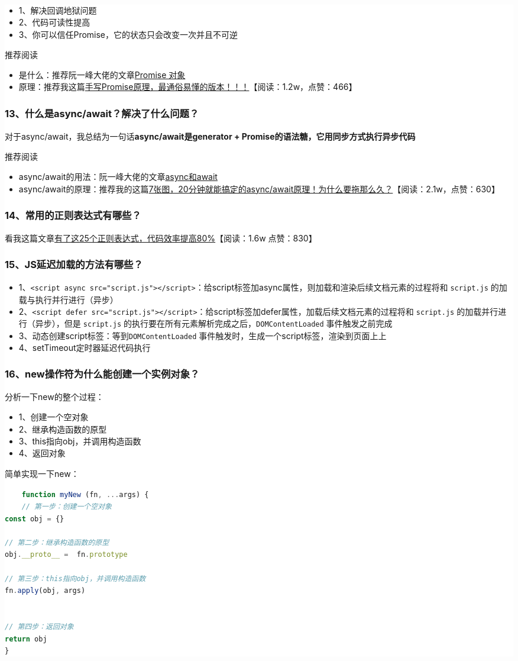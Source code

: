 *   1、解决回调地狱问题
*   2、代码可读性提高
*   3、你可以信任Promise，它的状态只会改变一次并且不可逆

推荐阅读

*   是什么：推荐阮一峰大佬的文章[Promise 对象](https://link.juejin.cn?target=https%3A%2F%2Fes6.ruanyifeng.com%2F%23docs%2Fpromise "https://es6.ruanyifeng.com/#docs/promise")
*   原理：推荐我这篇[手写Promise原理，最通俗易懂的版本！！！](https://juejin.cn/post/6994594642280857630 "https://juejin.cn/post/6994594642280857630")【阅读：1.2w，点赞：466】

### 13、什么是async/await？解决了什么问题？

对于async/await，我总结为一句话**async/await是generator + Promise的语法糖，它用同步方式执行异步代码**

推荐阅读

*   async/await的用法：阮一峰大佬的文章[async和await](https://link.juejin.cn?target=https%3A%2F%2Fes6.ruanyifeng.com%2F%23docs%2Fasync "https://es6.ruanyifeng.com/#docs/async")
*   async/await的原理：推荐我的这篇[7张图，20分钟就能搞定的async/await原理！为什么要拖那么久？](https://juejin.cn/post/7007031572238958629 "https://juejin.cn/post/7007031572238958629")【阅读：2.1w，点赞：630】

### 14、常用的正则表达式有哪些？

看我这篇文章[有了这25个正则表达式，代码效率提高80%](https://juejin.cn/post/7016871226899431431 "https://juejin.cn/post/7016871226899431431")【阅读：1.6w 点赞：830】

### 15、JS延迟加载的方法有哪些？

*   1、`<script async src="script.js"></script>`：给script标签加async属性，则加载和渲染后续文档元素的过程将和 `script.js` 的加载与执行并行进行（异步）
*   2、`<script defer src="script.js"></script>`：给script标签加defer属性，加载后续文档元素的过程将和 `script.js` 的加载并行进行（异步），但是 `script.js` 的执行要在所有元素解析完成之后，`DOMContentLoaded` 事件触发之前完成
*   3、动态创建script标签：等到`DOMContentLoaded` 事件触发时，生成一个script标签，渲染到页面上上
*   4、setTimeout定时器延迟代码执行

### 16、new操作符为什么能创建一个实例对象？

分析一下new的整个过程：

*   1、创建一个空对象
*   2、继承构造函数的原型
*   3、this指向obj，并调用构造函数
*   4、返回对象

简单实现一下new：

```js
    function myNew (fn, ...args) {
    // 第一步：创建一个空对象
const obj = {}

// 第二步：继承构造函数的原型
obj.__proto__ =  fn.prototype

// 第三步：this指向obj，并调用构造函数
fn.apply(obj, args)


// 第四步：返回对象
return obj
}
```
